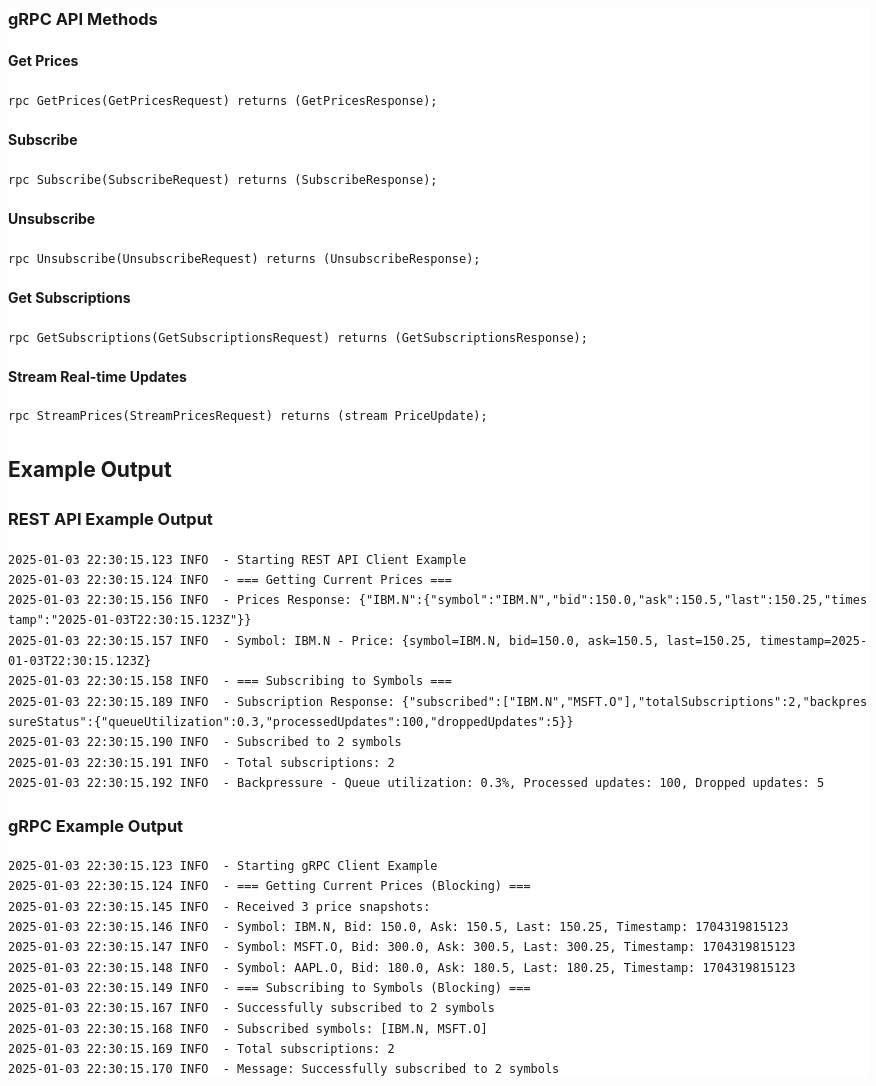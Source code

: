 ### gRPC API Methods

#### Get Prices
```protobuf
rpc GetPrices(GetPricesRequest) returns (GetPricesResponse);
```

#### Subscribe
```protobuf
rpc Subscribe(SubscribeRequest) returns (SubscribeResponse);
```

#### Unsubscribe
```protobuf
rpc Unsubscribe(UnsubscribeRequest) returns (UnsubscribeResponse);
```

#### Get Subscriptions
```protobuf
rpc GetSubscriptions(GetSubscriptionsRequest) returns (GetSubscriptionsResponse);
```

#### Stream Real-time Updates
```protobuf
rpc StreamPrices(StreamPricesRequest) returns (stream PriceUpdate);
```

## Example Output

### REST API Example Output
```
2025-01-03 22:30:15.123 INFO  - Starting REST API Client Example
2025-01-03 22:30:15.124 INFO  - === Getting Current Prices ===
2025-01-03 22:30:15.156 INFO  - Prices Response: {"IBM.N":{"symbol":"IBM.N","bid":150.0,"ask":150.5,"last":150.25,"timestamp":"2025-01-03T22:30:15.123Z"}}
2025-01-03 22:30:15.157 INFO  - Symbol: IBM.N - Price: {symbol=IBM.N, bid=150.0, ask=150.5, last=150.25, timestamp=2025-01-03T22:30:15.123Z}
2025-01-03 22:30:15.158 INFO  - === Subscribing to Symbols ===
2025-01-03 22:30:15.189 INFO  - Subscription Response: {"subscribed":["IBM.N","MSFT.O"],"totalSubscriptions":2,"backpressureStatus":{"queueUtilization":0.3,"processedUpdates":100,"droppedUpdates":5}}
2025-01-03 22:30:15.190 INFO  - Subscribed to 2 symbols
2025-01-03 22:30:15.191 INFO  - Total subscriptions: 2
2025-01-03 22:30:15.192 INFO  - Backpressure - Queue utilization: 0.3%, Processed updates: 100, Dropped updates: 5
```

### gRPC Example Output
```
2025-01-03 22:30:15.123 INFO  - Starting gRPC Client Example
2025-01-03 22:30:15.124 INFO  - === Getting Current Prices (Blocking) ===
2025-01-03 22:30:15.145 INFO  - Received 3 price snapshots:
2025-01-03 22:30:15.146 INFO  - Symbol: IBM.N, Bid: 150.0, Ask: 150.5, Last: 150.25, Timestamp: 1704319815123
2025-01-03 22:30:15.147 INFO  - Symbol: MSFT.O, Bid: 300.0, Ask: 300.5, Last: 300.25, Timestamp: 1704319815123
2025-01-03 22:30:15.148 INFO  - Symbol: AAPL.O, Bid: 180.0, Ask: 180.5, Last: 180.25, Timestamp: 1704319815123
2025-01-03 22:30:15.149 INFO  - === Subscribing to Symbols (Blocking) ===
2025-01-03 22:30:15.167 INFO  - Successfully subscribed to 2 symbols
2025-01-03 22:30:15.168 INFO  - Subscribed symbols: [IBM.N, MSFT.O]
2025-01-03 22:30:15.169 INFO  - Total subscriptions: 2
2025-01-03 22:30:15.170 INFO  - Message: Successfully subscribed to 2 symbols
```
